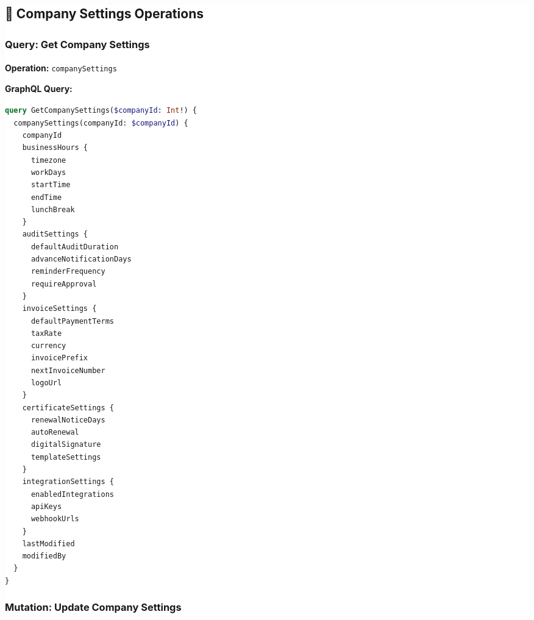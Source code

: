 
## 🏢 Company Settings Operations

### Query: Get Company Settings

**Operation:** `companySettings`

**GraphQL Query:**
```graphql
query GetCompanySettings($companyId: Int!) {
  companySettings(companyId: $companyId) {
    companyId
    businessHours {
      timezone
      workDays
      startTime
      endTime
      lunchBreak
    }
    auditSettings {
      defaultAuditDuration
      advanceNotificationDays
      reminderFrequency
      requireApproval
    }
    invoiceSettings {
      defaultPaymentTerms
      taxRate
      currency
      invoicePrefix
      nextInvoiceNumber
      logoUrl
    }
    certificateSettings {
      renewalNoticeDays
      autoRenewal
      digitalSignature
      templateSettings
    }
    integrationSettings {
      enabledIntegrations
      apiKeys
      webhookUrls
    }
    lastModified
    modifiedBy
  }
}
```

### Mutation: Update Company Settings
